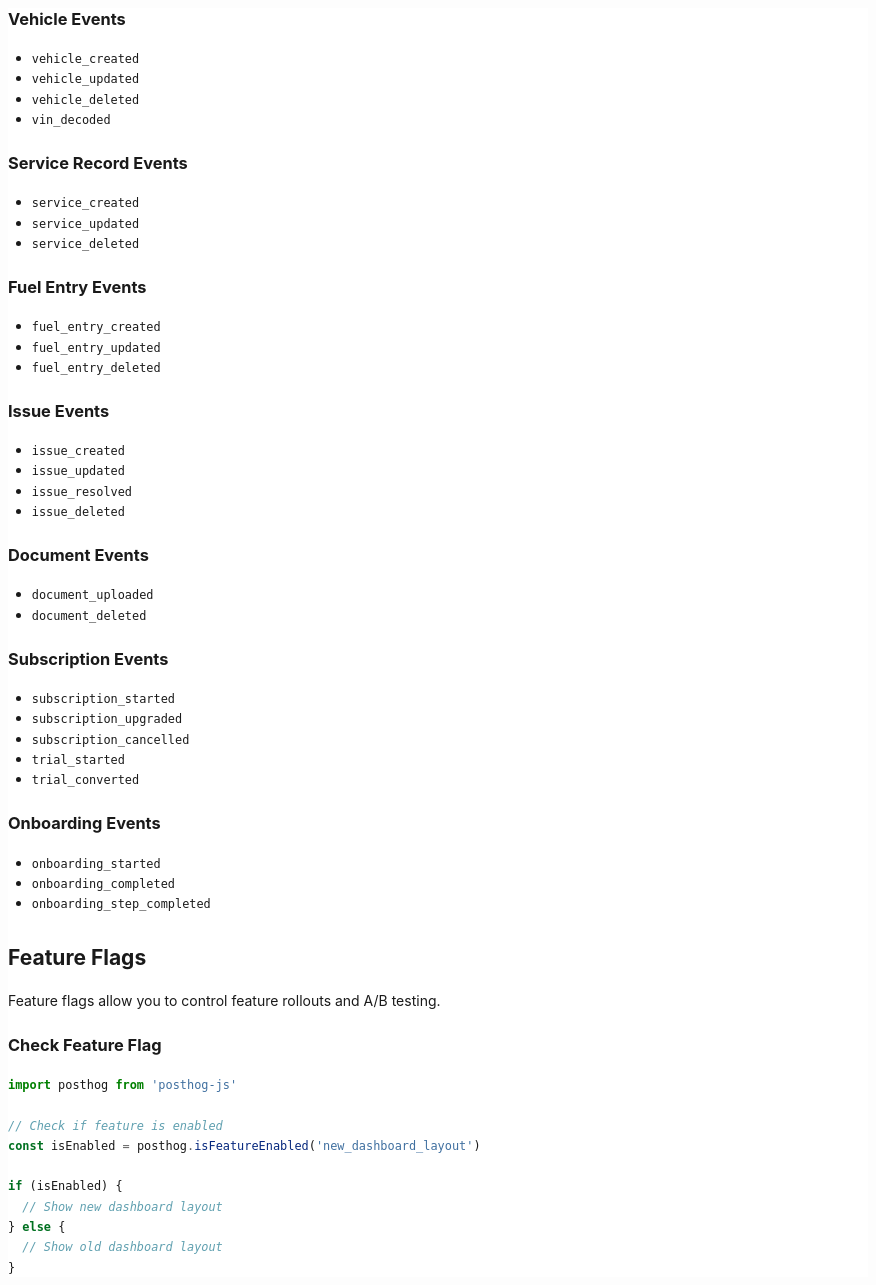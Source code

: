 ### Vehicle Events
- `vehicle_created`
- `vehicle_updated`
- `vehicle_deleted`
- `vin_decoded`

### Service Record Events
- `service_created`
- `service_updated`
- `service_deleted`

### Fuel Entry Events
- `fuel_entry_created`
- `fuel_entry_updated`
- `fuel_entry_deleted`

### Issue Events
- `issue_created`
- `issue_updated`
- `issue_resolved`
- `issue_deleted`

### Document Events
- `document_uploaded`
- `document_deleted`

### Subscription Events
- `subscription_started`
- `subscription_upgraded`
- `subscription_cancelled`
- `trial_started`
- `trial_converted`

### Onboarding Events
- `onboarding_started`
- `onboarding_completed`
- `onboarding_step_completed`

## Feature Flags

Feature flags allow you to control feature rollouts and A/B testing.

### Check Feature Flag

```typescript
import posthog from 'posthog-js'

// Check if feature is enabled
const isEnabled = posthog.isFeatureEnabled('new_dashboard_layout')

if (isEnabled) {
  // Show new dashboard layout
} else {
  // Show old dashboard layout
}
```
